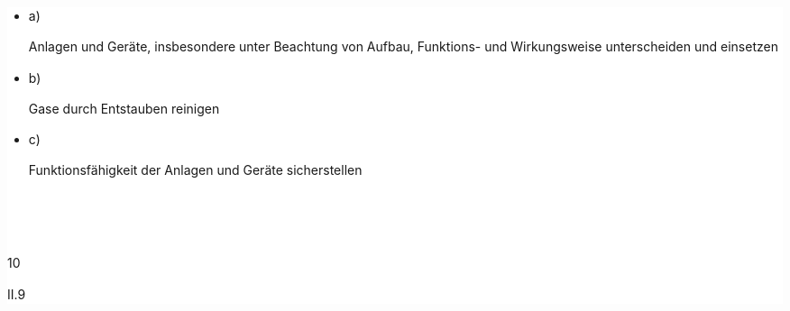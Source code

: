 </td>

<td style="border-right: 0.5pt solid ; border-bottom: 0.5pt solid ; " align="left" valign="top" charoff="50">

  - a)
    
    <div style="">
    
    Anlagen und Geräte, insbesondere unter Beachtung von Aufbau,
    Funktions- und Wirkungsweise unterscheiden und einsetzen
    
    </div>

  - b)
    
    <div style="">
    
    Gase durch Entstauben reinigen
    
    </div>

  - c)
    
    <div style="">
    
    Funktionsfähigkeit der Anlagen und Geräte sicherstellen
    
    </div>

</td>

<td style="border-right: 0.5pt solid ; border-bottom: 0.5pt solid ; " align="center" valign="top" charoff="50">

 

</td>

<td style="border-right: 0.5pt solid ; border-bottom: 0.5pt solid ; " align="center" valign="top" charoff="50">

 

</td>

<td style="border-bottom: 0.5pt solid ; " align="center" valign="middle" charoff="50">

10

</td>

</tr>

<tr>

<td style="border-right: 0.5pt solid ; border-bottom: 0.5pt solid ; " align="center" valign="top" charoff="50">

II.9

</td>

<td style="border-right: 0.5pt solid ; border-bottom: 0.5pt solid ; " align="left" valign="top" charoff="50">
